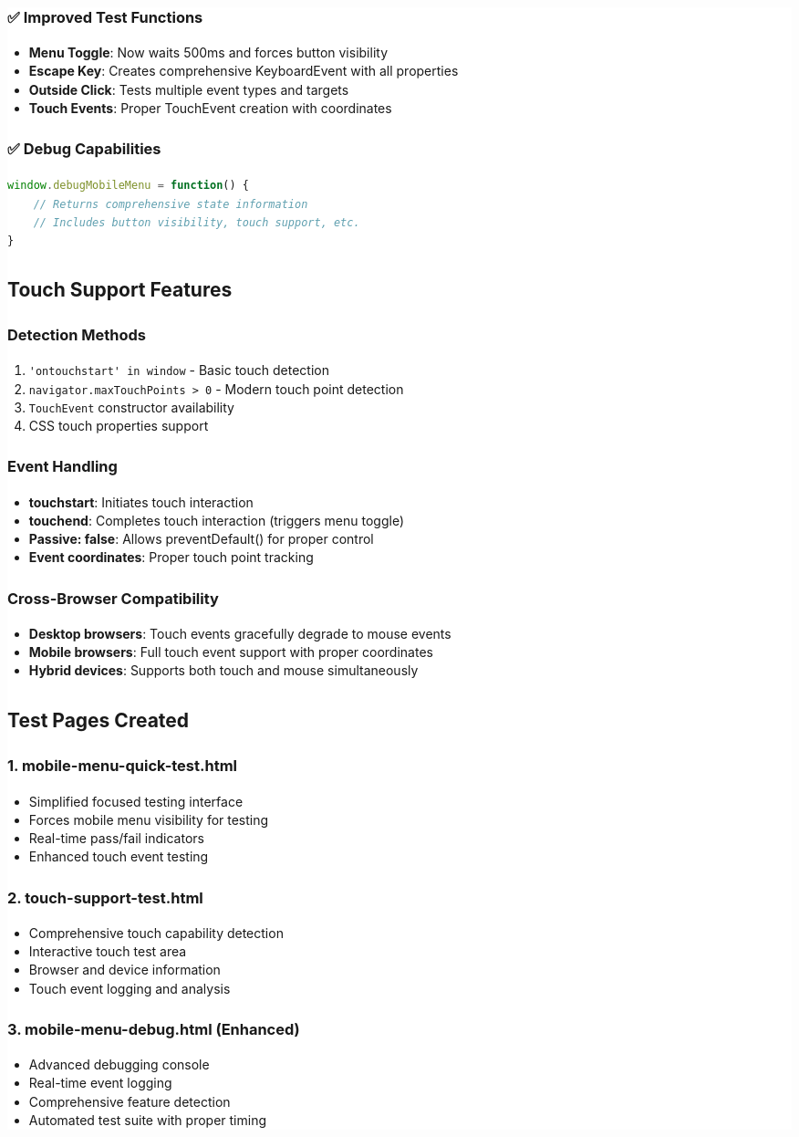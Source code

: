 ### ✅ **Improved Test Functions**
- **Menu Toggle**: Now waits 500ms and forces button visibility
- **Escape Key**: Creates comprehensive KeyboardEvent with all properties
- **Outside Click**: Tests multiple event types and targets
- **Touch Events**: Proper TouchEvent creation with coordinates

### ✅ **Debug Capabilities**
```javascript
window.debugMobileMenu = function() {
    // Returns comprehensive state information
    // Includes button visibility, touch support, etc.
}
```

## Touch Support Features

### **Detection Methods**
1. `'ontouchstart' in window` - Basic touch detection
2. `navigator.maxTouchPoints > 0` - Modern touch point detection
3. `TouchEvent` constructor availability
4. CSS touch properties support

### **Event Handling**
- **touchstart**: Initiates touch interaction
- **touchend**: Completes touch interaction (triggers menu toggle)
- **Passive: false**: Allows preventDefault() for proper control
- **Event coordinates**: Proper touch point tracking

### **Cross-Browser Compatibility**
- **Desktop browsers**: Touch events gracefully degrade to mouse events
- **Mobile browsers**: Full touch event support with proper coordinates
- **Hybrid devices**: Supports both touch and mouse simultaneously

## Test Pages Created

### 1. **mobile-menu-quick-test.html**
- Simplified focused testing interface
- Forces mobile menu visibility for testing
- Real-time pass/fail indicators
- Enhanced touch event testing

### 2. **touch-support-test.html**
- Comprehensive touch capability detection
- Interactive touch test area
- Browser and device information
- Touch event logging and analysis

### 3. **mobile-menu-debug.html** (Enhanced)
- Advanced debugging console
- Real-time event logging
- Comprehensive feature detection
- Automated test suite with proper timing
